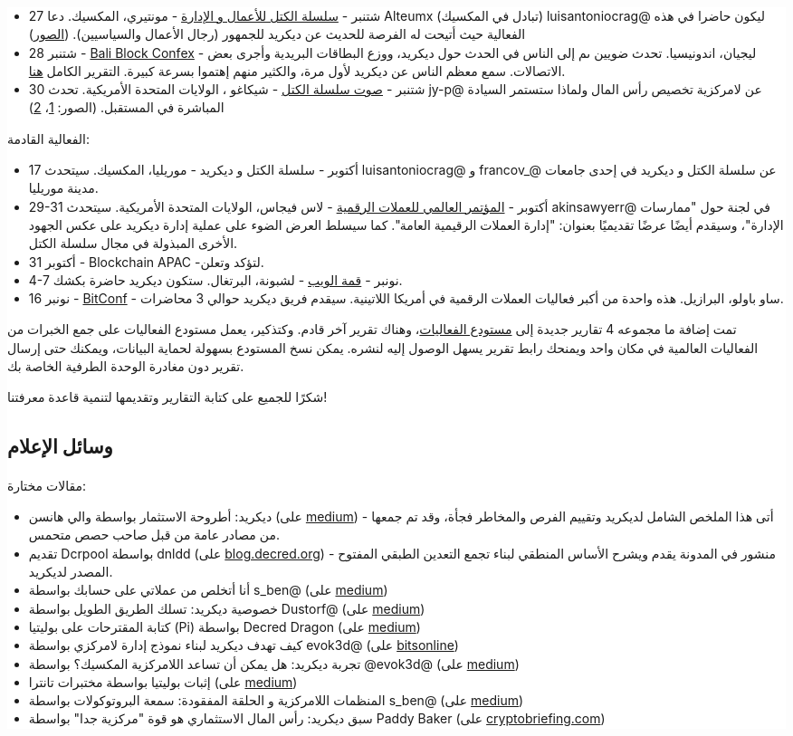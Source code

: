 * 27 شتنبر - [سلسلة الكتل للأعمال و الإدارة](https://www.eventbrite.com/e/blockchain-para-empresas-y-gobierno-tickets-72417321157) - مونتيري، المكسيك. دعا Alteumx (تبادل في المكسيك) luisantoniocrag@ ليكون حاضرا في هذه الفعالية حيث أتيحت له الفرصة للحديث عن ديكريد للجمهور (رجال الأعمال والسياسيين). ([الصور](https://twitter.com/Decred_ES/status/1178690139008229376))
* 28 شتنبر - [Bali Block Confex](https://bali.blockconfex.com/) - ليجيان، اندونيسيا. تحدث ضويين ىم إلى الناس في الحدث حول ديكريد، ووزع البطاقات البريدية وأجرى بعض الاتصالات. سمع معظم الناس عن ديكريد لأول مرة، والكثير منهم إهتموا بسرعة كبيرة. التقرير الكامل [هنا](https://github.com/decredcommunity/events/blob/master/reports/20190928-bali-block-confex-legian-indonesia.md).
* 30 شتنبر - [صوت سلسلة الكتل](https://twitter.com/BlockchainVoice/status/1154772731575099392) - شيكاغو ، الولايات المتحدة الأمريكية. تحدث jy-p@ عن لامركزية تخصيص رأس المال ولماذا ستستمر السيادة المباشرة في المستقبل. (الصور: [1](https://twitter.com/BlockchainVoice/status/1179100328102203392)، [2](https://twitter.com/BlockchainVoice/status/1179088345638621185))

الفعالية القادمة:

* 17 أكتوبر - سلسلة الكتل و ديكريد - موريليا، المكسيك. سيتحدث luisantoniocrag@ و francov\_@ عن سلسلة الكتل و ديكريد في إحدى جامعات مدينة موريليا.
* 29-31 أكتوبر - [المؤتمر العالمي للعملات الرقمية](https://worldcryptocon.com/) - لاس فيجاس، الولايات المتحدة الأمريكية. سيتحدث akinsawyerr@ في لجنة حول "ممارسات الإدارة"، وسيقدم أيضًا عرضًا تقديميًا بعنوان: "إدارة العملات الرقيمية العامة". كما سيسلط العرض الضوء على عملية إدارة ديكريد على عكس الجهود الأخرى المبذولة في مجال سلسلة الكتل.
* 31 أكتوبر - Blockchain APAC -لتؤكد وتعلن.
* 4-7 نونبر - [قمة الويب](https://websummit.com/) - لشبونة، البرتغال. ستكون ديكريد حاضرة بكشك.
* 16 نونبر - [BitConf](https://www.bitconf.com.br/portal/) - ساو باولو، البرازيل. هذه واحدة من أكبر فعاليات العملات الرقمية في أمريكا اللاتينية. سيقدم فريق ديكريد حوالي 3 محاضرات.

تمت إضافة ما مجموعه 4 تقارير جديدة إلى [مستودع الفعاليات](https://github.com/decredcommunity/events)، وهناك تقرير آخر قادم. وكتذكير، يعمل مستودع الفعاليات على جمع الخبرات من الفعاليات العالمية في مكان واحد ويمنحك رابط تقرير يسهل الوصول إليه لنشره. يمكن نسخ المستودع بسهولة لحماية البيانات، ويمكنك حتى إرسال تقرير دون مغادرة الوحدة الطرفية الخاصة بك.

شكرًا للجميع على كتابة التقارير وتقديمها لتنمية قاعدة معرفتنا!

## وسائل الإعلام

مقالات مختارة:

* ديكريد: أطروحة الاستثمار بواسطة والي هانسن (على [medium](https://medium.com/coinmonks/decred-an-investment-thesis-bf9ba3cd1042)) - أتى هذا الملخص الشامل لديكريد وتقييم الفرص والمخاطر فجأة، وقد تم جمعها من مصادر عامة من قبل صاحب حصص متحمس.
* تقديم Dcrpool بواسطة dnldd (على [blog.decred.org](https://blog.decred.org/2019/09/25/Introducing-Dcrpool/)) - منشور في المدونة يقدم ويشرح الأساس المنطقي لبناء تجمع التعدين الطبقي المفتوح المصدر لديكريد.
* أنا أتخلص من عملاتي على حسابك بواسطة s\_ben@ (على [medium](https://medium.com/@seth.benton/i-dump-coins-on-you-ee6db4331e18))
* خصوصية ديكريد: تسلك الطريق الطويل بواسطة Dustorf@ (على [medium](https://medium.com/decred/decred-privacy-taking-the-long-road-62d218223db6))
* كتابة المقترحات على بوليتيا (Pi) بواسطة Decred Dragon (على [medium](https://medium.com/@decreddragon/writing-proposals-on-politeia-pi-e345621652a2))
* كيف تهدف ديكريد لبناء نموذج إدارة لامركزي بواسطة evok3d@ (على [bitsonline](https://bitsonline.com/decred-decentralized-governance/))
* تجربة ديكريد: هل يمكن أن تساعد اللامركزية المكسيك؟ بواسطة @evok3d@ (على [medium](https://medium.com/@evok3d/the-decred-experiment-can-decentralization-help-mexico-1e0e8156430c))
* إثبات بوليتيا بواسطة مختبرات تانترا (على [medium](https://medium.com/@TantraLabs/proof-of-politeia-ac87f52243f4))
* المنظمات اللامركزية و الحلقة المفقودة: سمعة البروتوكولات بواسطة s\_ben@ (على [medium](https://medium.com/sourcecred/the-dao-missing-link-reputation-protocols-8e141355cef2))
* سبق ديكريد: رأس المال الاستثماري هو قوة "مركزية جدا"  بواسطة Paddy Baker (على [cryptobriefing.com](https://cryptobriefing.com/decred-venture-capital-centralizing/))
